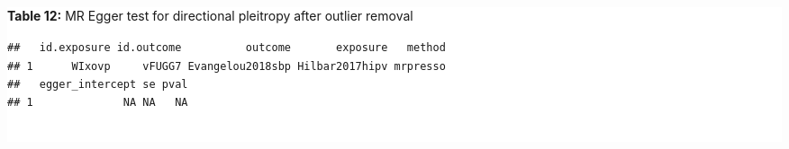 **Table 12:** MR Egger test for directional pleitropy after outlier
removal

    ##   id.exposure id.outcome          outcome       exposure   method
    ## 1      WIxovp     vFUGG7 Evangelou2018sbp Hilbar2017hipv mrpresso
    ##   egger_intercept se pval
    ## 1              NA NA   NA

<br>
